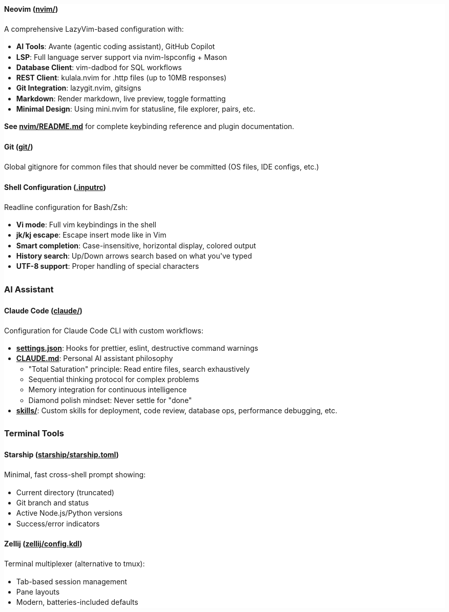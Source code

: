 #### **Neovim** ([nvim/](./nvim/))
A comprehensive LazyVim-based configuration with:
- **AI Tools**: Avante (agentic coding assistant), GitHub Copilot
- **LSP**: Full language server support via nvim-lspconfig + Mason
- **Database Client**: vim-dadbod for SQL workflows
- **REST Client**: kulala.nvim for .http files (up to 10MB responses)
- **Git Integration**: lazygit.nvim, gitsigns
- **Markdown**: Render markdown, live preview, toggle formatting
- **Minimal Design**: Using mini.nvim for statusline, file explorer, pairs, etc.

**See [nvim/README.md](./nvim/README.md)** for complete keybinding reference and plugin documentation.

#### **Git** ([git/](./git/))
Global gitignore for common files that should never be committed (OS files, IDE configs, etc.)

#### **Shell Configuration** ([.inputrc](./.inputrc))
Readline configuration for Bash/Zsh:
- **Vi mode**: Full vim keybindings in the shell
- **jk/kj escape**: Escape insert mode like in Vim
- **Smart completion**: Case-insensitive, horizontal display, colored output
- **History search**: Up/Down arrows search based on what you've typed
- **UTF-8 support**: Proper handling of special characters

### AI Assistant

#### **Claude Code** ([claude/](./claude/))
Configuration for Claude Code CLI with custom workflows:

- **[settings.json](./claude/settings.json)**: Hooks for prettier, eslint, destructive command warnings
- **[CLAUDE.md](./claude/CLAUDE.md)**: Personal AI assistant philosophy
  - "Total Saturation" principle: Read entire files, search exhaustively
  - Sequential thinking protocol for complex problems
  - Memory integration for continuous intelligence
  - Diamond polish mindset: Never settle for "done"
- **[skills/](./claude/skills/)**: Custom skills for deployment, code review, database ops, performance debugging, etc.

### Terminal Tools

#### **Starship** ([starship/starship.toml](./starship/starship.toml))
Minimal, fast cross-shell prompt showing:
- Current directory (truncated)
- Git branch and status
- Active Node.js/Python versions
- Success/error indicators

#### **Zellij** ([zellij/config.kdl](./zellij/config.kdl))
Terminal multiplexer (alternative to tmux):
- Tab-based session management
- Pane layouts
- Modern, batteries-included defaults
